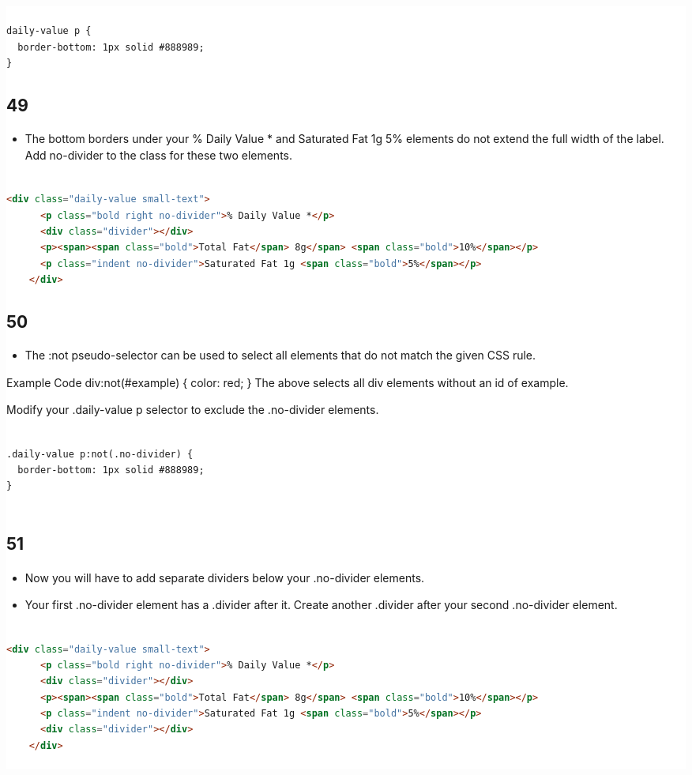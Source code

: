 ```html

daily-value p {
  border-bottom: 1px solid #888989;
}

```

## 49

- The bottom borders under your % Daily Value * and Saturated Fat 1g 5% elements do not extend the full width of the label. Add no-divider to the class for these two elements.

```html

<div class="daily-value small-text">
      <p class="bold right no-divider">% Daily Value *</p>
      <div class="divider"></div>
      <p><span><span class="bold">Total Fat</span> 8g</span> <span class="bold">10%</span></p>
      <p class="indent no-divider">Saturated Fat 1g <span class="bold">5%</span></p>
    </div>

```

## 50

- The :not pseudo-selector can be used to select all elements that do not match the given CSS rule.

Example Code
div:not(#example) {
  color: red;
}
The above selects all div elements without an id of example.

Modify your .daily-value p selector to exclude the .no-divider elements.

```html

.daily-value p:not(.no-divider) {
  border-bottom: 1px solid #888989;
}
          
```

## 51

- Now you will have to add separate dividers below your .no-divider elements.

- Your first .no-divider element has a .divider after it. Create another .divider after your second .no-divider element.

```html

<div class="daily-value small-text">
      <p class="bold right no-divider">% Daily Value *</p>
      <div class="divider"></div>
      <p><span><span class="bold">Total Fat</span> 8g</span> <span class="bold">10%</span></p>
      <p class="indent no-divider">Saturated Fat 1g <span class="bold">5%</span></p>
      <div class="divider"></div>
    </div>   
          
```
